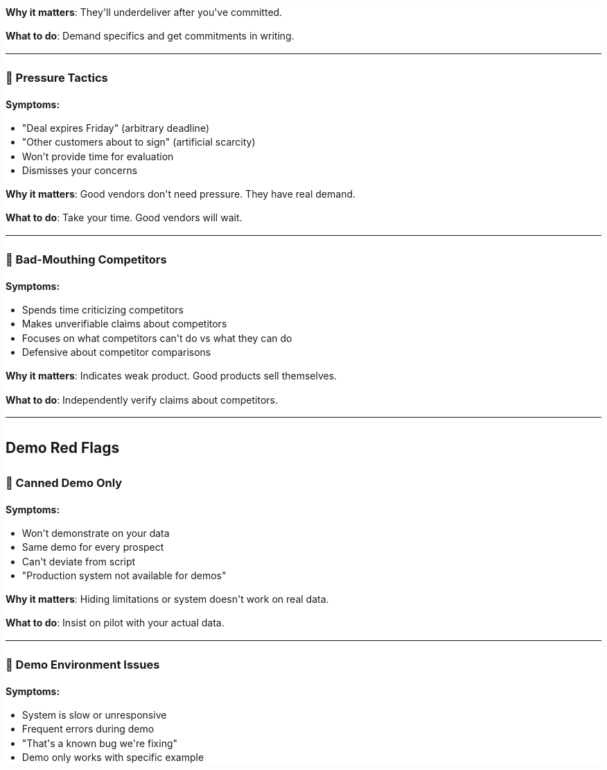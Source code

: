 **Why it matters**: They'll underdeliver after you've committed.

**What to do**: Demand specifics and get commitments in writing.

---

### 🚩 Pressure Tactics
**Symptoms:**
- "Deal expires Friday" (arbitrary deadline)
- "Other customers about to sign" (artificial scarcity)
- Won't provide time for evaluation
- Dismisses your concerns

**Why it matters**: Good vendors don't need pressure. They have real demand.

**What to do**: Take your time. Good vendors will wait.

---

### 🚩 Bad-Mouthing Competitors
**Symptoms:**
- Spends time criticizing competitors
- Makes unverifiable claims about competitors
- Focuses on what competitors can't do vs what they can do
- Defensive about competitor comparisons

**Why it matters**: Indicates weak product. Good products sell themselves.

**What to do**: Independently verify claims about competitors.

---

## Demo Red Flags

### 🚩 Canned Demo Only
**Symptoms:**
- Won't demonstrate on your data
- Same demo for every prospect
- Can't deviate from script
- "Production system not available for demos"

**Why it matters**: Hiding limitations or system doesn't work on real data.

**What to do**: Insist on pilot with your actual data.

---

### 🚩 Demo Environment Issues
**Symptoms:**
- System is slow or unresponsive
- Frequent errors during demo
- "That's a known bug we're fixing"
- Demo only works with specific example
